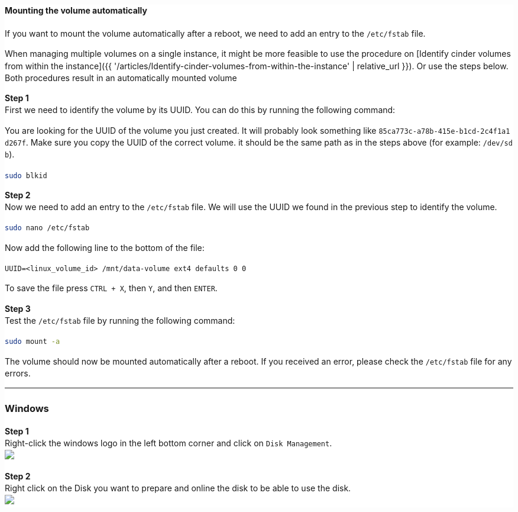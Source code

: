 #### Mounting the volume automatically
If you want to mount the volume automatically after a reboot, we need to add
an entry to the `/etc/fstab` file.

When managing multiple volumes on a single instance, it might be more feasible 
to use the procedure on 
[Identify cinder volumes from within the instance]({{ '/articles/Identify-cinder-volumes-from-within-the-instance' | relative_url }}).
Or use the steps below. Both procedures result in an automatically mounted volume

**Step 1**  
First we need to identify the volume by its UUID. You can do this by running
the following command:

You are looking for the UUID of the volume you just created. It will probably
look something like `85ca773c-a78b-415e-b1cd-2c4f1a1d267f`. Make sure you copy
the UUID of the correct volume. it should be the same path as in the steps
above (for example: `/dev/sdb`).

```bash
sudo blkid
```

**Step 2**  
Now we need to add an entry to the `/etc/fstab` file. We will use the UUID we
found in the previous step to identify the volume.

```bash
sudo nano /etc/fstab
```

Now add the following line to the bottom of the file:
```fstab
UUID=<linux_volume_id> /mnt/data-volume ext4 defaults 0 0
```

To save the file press `CTRL + X`, then `Y`, and then `ENTER`.

**Step 3**  
Test the `/etc/fstab` file by running the following command:

```bash
sudo mount -a
```

The volume should now be mounted automatically after a reboot. If you received
an error, please check the `/etc/fstab` file for any errors.

---

### Windows
**Step 1**  
Right-click the windows logo in the left bottom corner and click
on `Disk Management`.  
<img class="rounded border border-dark" src="{{ '/assets/images/2024-02-28-resize-volume/2024-02-28-open-diskmanagement.png' | relative_url }}" width="auto" height="400" />

**Step 2**  
Right click on the Disk you want to prepare and online the disk to be able
to use the disk.  
<img class="rounded border border-dark" src="{{ '/assets/images/2024-03-01-create-a-volume.md/online_disk.png' | relative_url }}" width="auto" height="400" />
